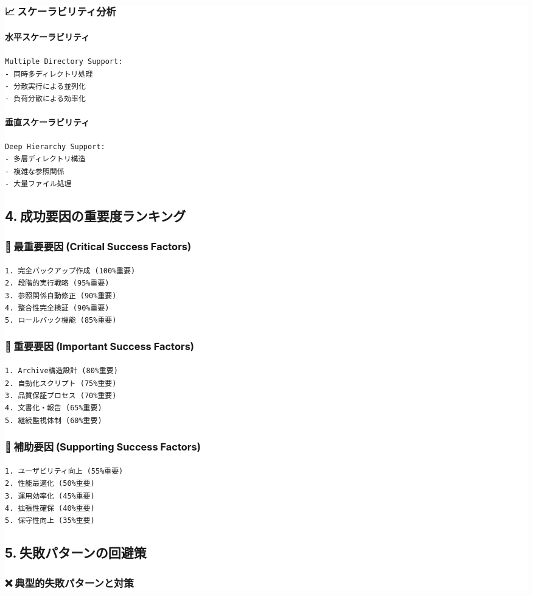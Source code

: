 ### 📈 スケーラビリティ分析

#### 水平スケーラビリティ
```
Multiple Directory Support:
- 同時多ディレクトリ処理
- 分散実行による並列化
- 負荷分散による効率化
```

#### 垂直スケーラビリティ
```
Deep Hierarchy Support:
- 多層ディレクトリ構造
- 複雑な参照関係
- 大量ファイル処理
```

## 4. 成功要因の重要度ランキング

### 🥇 最重要要因 (Critical Success Factors)
```
1. 完全バックアップ作成 (100%重要)
2. 段階的実行戦略 (95%重要)
3. 参照関係自動修正 (90%重要)
4. 整合性完全検証 (90%重要)
5. ロールバック機能 (85%重要)
```

### 🥈 重要要因 (Important Success Factors)
```
1. Archive構造設計 (80%重要)
2. 自動化スクリプト (75%重要)
3. 品質保証プロセス (70%重要)
4. 文書化・報告 (65%重要)
5. 継続監視体制 (60%重要)
```

### 🥉 補助要因 (Supporting Success Factors)
```
1. ユーザビリティ向上 (55%重要)
2. 性能最適化 (50%重要)
3. 運用効率化 (45%重要)
4. 拡張性確保 (40%重要)
5. 保守性向上 (35%重要)
```

## 5. 失敗パターンの回避策

### ❌ 典型的失敗パターンと対策
